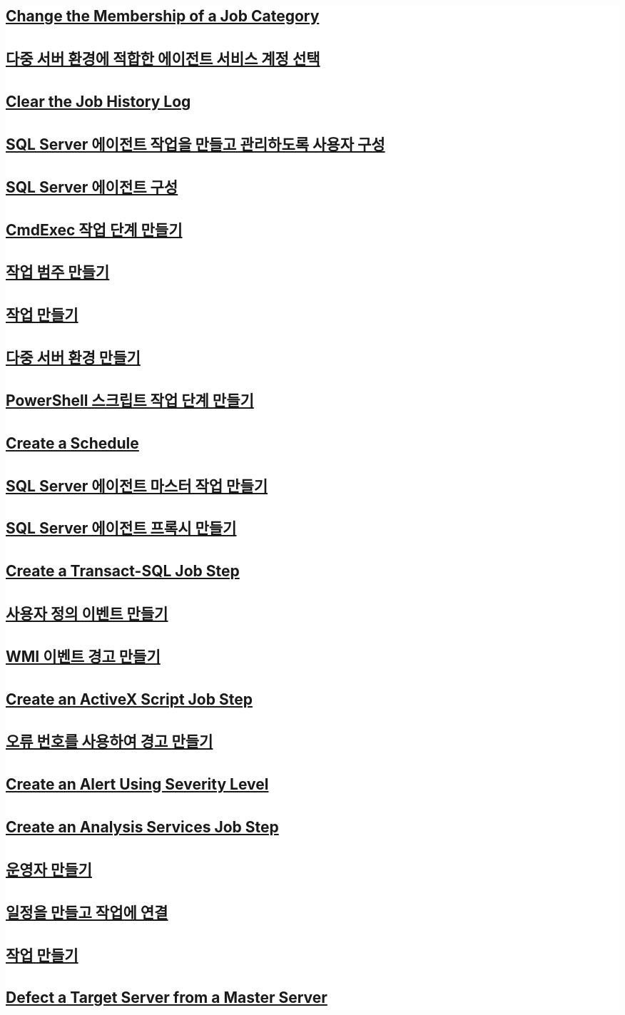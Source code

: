 ## [Change the Membership of a Job Category](change-the-membership-of-a-job-category.md)
## [다중 서버 환경에 적합한 에이전트 서비스 계정 선택](choose-the-right-sql-server-agent-service-account-for-multiserver-environments.md)
## [Clear the Job History Log](clear-the-job-history-log.md)
## [SQL Server 에이전트 작업을 만들고 관리하도록 사용자 구성](configure-a-user-to-create-and-manage-sql-server-agent-jobs.md)
## [SQL Server 에이전트 구성](configure-sql-server-agent.md)
## [CmdExec 작업 단계 만들기](create-a-cmdexec-job-step.md)
## [작업 범주 만들기](create-a-job-category.md)
## [작업 만들기](create-a-job.md)
## [다중 서버 환경 만들기](create-a-multiserver-environment.md)
## [PowerShell 스크립트 작업 단계 만들기](create-a-powershell-script-job-step.md)
## [Create a Schedule](create-a-schedule.md)
## [SQL Server 에이전트 마스터 작업 만들기](create-a-sql-server-agent-master-job.md)
## [SQL Server 에이전트 프록시 만들기](create-a-sql-server-agent-proxy.md)
## [Create a Transact-SQL Job Step](create-a-transact-sql-job-step.md)
## [사용자 정의 이벤트 만들기](create-a-user-defined-event.md)
## [WMI 이벤트 경고 만들기](create-a-wmi-event-alert.md)
## [Create an ActiveX Script Job Step](create-an-activex-script-job-step.md)
## [오류 번호를 사용하여 경고 만들기](create-an-alert-using-an-error-number.md)
## [Create an Alert Using Severity Level](create-an-alert-using-severity-level.md)
## [Create an Analysis Services Job Step](create-an-analysis-services-job-step.md)
## [운영자 만들기](create-an-operator.md)
## [일정을 만들고 작업에 연결](create-and-attach-schedules-to-jobs.md)
## [작업 만들기](create-jobs.md)
## [Defect a Target Server from a Master Server](defect-a-target-server-from-a-master-server.md)